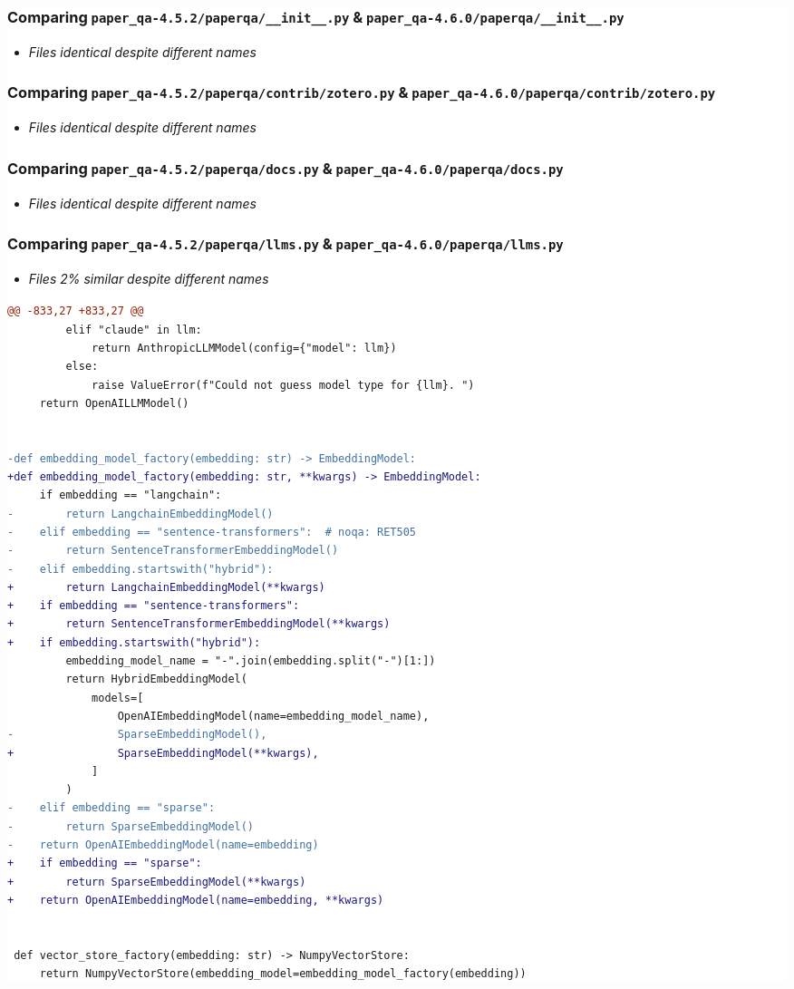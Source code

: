 ### Comparing `paper_qa-4.5.2/paperqa/__init__.py` & `paper_qa-4.6.0/paperqa/__init__.py`

 * *Files identical despite different names*

### Comparing `paper_qa-4.5.2/paperqa/contrib/zotero.py` & `paper_qa-4.6.0/paperqa/contrib/zotero.py`

 * *Files identical despite different names*

### Comparing `paper_qa-4.5.2/paperqa/docs.py` & `paper_qa-4.6.0/paperqa/docs.py`

 * *Files identical despite different names*

### Comparing `paper_qa-4.5.2/paperqa/llms.py` & `paper_qa-4.6.0/paperqa/llms.py`

 * *Files 2% similar despite different names*

```diff
@@ -833,27 +833,27 @@
         elif "claude" in llm:
             return AnthropicLLMModel(config={"model": llm})
         else:
             raise ValueError(f"Could not guess model type for {llm}. ")
     return OpenAILLMModel()
 
 
-def embedding_model_factory(embedding: str) -> EmbeddingModel:
+def embedding_model_factory(embedding: str, **kwargs) -> EmbeddingModel:
     if embedding == "langchain":
-        return LangchainEmbeddingModel()
-    elif embedding == "sentence-transformers":  # noqa: RET505
-        return SentenceTransformerEmbeddingModel()
-    elif embedding.startswith("hybrid"):
+        return LangchainEmbeddingModel(**kwargs)
+    if embedding == "sentence-transformers":
+        return SentenceTransformerEmbeddingModel(**kwargs)
+    if embedding.startswith("hybrid"):
         embedding_model_name = "-".join(embedding.split("-")[1:])
         return HybridEmbeddingModel(
             models=[
                 OpenAIEmbeddingModel(name=embedding_model_name),
-                SparseEmbeddingModel(),
+                SparseEmbeddingModel(**kwargs),
             ]
         )
-    elif embedding == "sparse":
-        return SparseEmbeddingModel()
-    return OpenAIEmbeddingModel(name=embedding)
+    if embedding == "sparse":
+        return SparseEmbeddingModel(**kwargs)
+    return OpenAIEmbeddingModel(name=embedding, **kwargs)
 
 
 def vector_store_factory(embedding: str) -> NumpyVectorStore:
     return NumpyVectorStore(embedding_model=embedding_model_factory(embedding))
```
